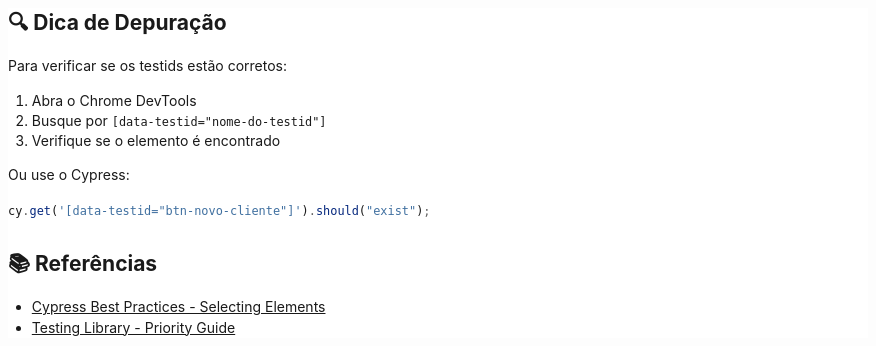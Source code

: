 ## 🔍 Dica de Depuração

Para verificar se os testids estão corretos:

1. Abra o Chrome DevTools
2. Busque por `[data-testid="nome-do-testid"]`
3. Verifique se o elemento é encontrado

Ou use o Cypress:

```typescript
cy.get('[data-testid="btn-novo-cliente"]').should("exist");
```

## 📚 Referências

- [Cypress Best Practices - Selecting Elements](https://docs.cypress.io/guides/references/best-practices#Selecting-Elements)
- [Testing Library - Priority Guide](https://testing-library.com/docs/queries/about/#priority)
